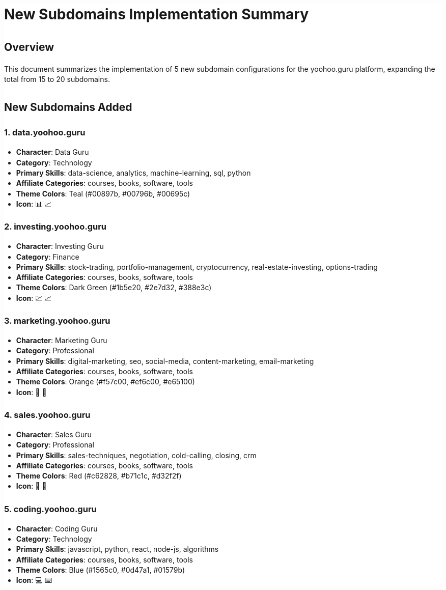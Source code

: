 # New Subdomains Implementation Summary

## Overview
This document summarizes the implementation of 5 new subdomain configurations for the yoohoo.guru platform, expanding the total from 15 to 20 subdomains.

## New Subdomains Added

### 1. data.yoohoo.guru
- **Character**: Data Guru
- **Category**: Technology
- **Primary Skills**: data-science, analytics, machine-learning, sql, python
- **Affiliate Categories**: courses, books, software, tools
- **Theme Colors**: Teal (#00897b, #00796b, #00695c)
- **Icon**: 📊 📈

### 2. investing.yoohoo.guru
- **Character**: Investing Guru
- **Category**: Finance
- **Primary Skills**: stock-trading, portfolio-management, cryptocurrency, real-estate-investing, options-trading
- **Affiliate Categories**: courses, books, software, tools
- **Theme Colors**: Dark Green (#1b5e20, #2e7d32, #388e3c)
- **Icon**: 💹 📈

### 3. marketing.yoohoo.guru
- **Character**: Marketing Guru
- **Category**: Professional
- **Primary Skills**: digital-marketing, seo, social-media, content-marketing, email-marketing
- **Affiliate Categories**: courses, books, software, tools
- **Theme Colors**: Orange (#f57c00, #ef6c00, #e65100)
- **Icon**: 📢 🎯

### 4. sales.yoohoo.guru
- **Character**: Sales Guru
- **Category**: Professional
- **Primary Skills**: sales-techniques, negotiation, cold-calling, closing, crm
- **Affiliate Categories**: courses, books, software, tools
- **Theme Colors**: Red (#c62828, #b71c1c, #d32f2f)
- **Icon**: 💼 🤝

### 5. coding.yoohoo.guru
- **Character**: Coding Guru
- **Category**: Technology
- **Primary Skills**: javascript, python, react, node-js, algorithms
- **Affiliate Categories**: courses, books, software, tools
- **Theme Colors**: Blue (#1565c0, #0d47a1, #01579b)
- **Icon**: 💻 ⌨️
